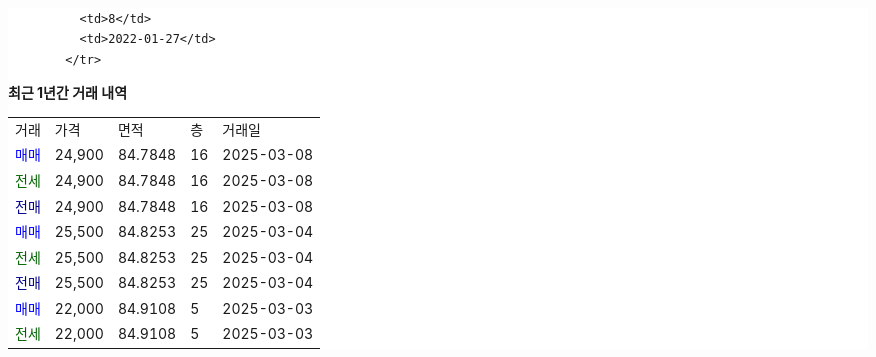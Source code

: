               <td>8</td>
              <td>2022-01-27</td>
            </tr>        
    
</table>

<b>최근 1년간 거래 내역</b>

<table class="sortable">
    <tr>
      <td>거래</td>
      <td>가격</td>
      <td>면적</td>
      <td>층</td>
      <td>거래일</td>
    </tr>
    <tr>
      <td><a style="color: blue">매매</a></td>
      <td>24,900</td>
      <td>84.7848</td>
      <td>16</td>
      <td>2025-03-08</td>
    </tr>          <tr>
      <td><a style="color: darkgreen">전세</a></td>
      <td>24,900</td>
      <td>84.7848</td>
      <td>16</td>
      <td>2025-03-08</td>
    </tr>          <tr>
      <td><a style="color: darkblue">전매</a></td>
      <td>24,900</td>
      <td>84.7848</td>
      <td>16</td>
      <td>2025-03-08</td>
    </tr>          <tr>
      <td><a style="color: blue">매매</a></td>
      <td>25,500</td>
      <td>84.8253</td>
      <td>25</td>
      <td>2025-03-04</td>
    </tr>          <tr>
      <td><a style="color: darkgreen">전세</a></td>
      <td>25,500</td>
      <td>84.8253</td>
      <td>25</td>
      <td>2025-03-04</td>
    </tr>          <tr>
      <td><a style="color: darkblue">전매</a></td>
      <td>25,500</td>
      <td>84.8253</td>
      <td>25</td>
      <td>2025-03-04</td>
    </tr>          <tr>
      <td><a style="color: blue">매매</a></td>
      <td>22,000</td>
      <td>84.9108</td>
      <td>5</td>
      <td>2025-03-03</td>
    </tr>          <tr>
      <td><a style="color: darkgreen">전세</a></td>
      <td>22,000</td>
      <td>84.9108</td>
      <td>5</td>
      <td>2025-03-03</td>
    </tr>          <tr>